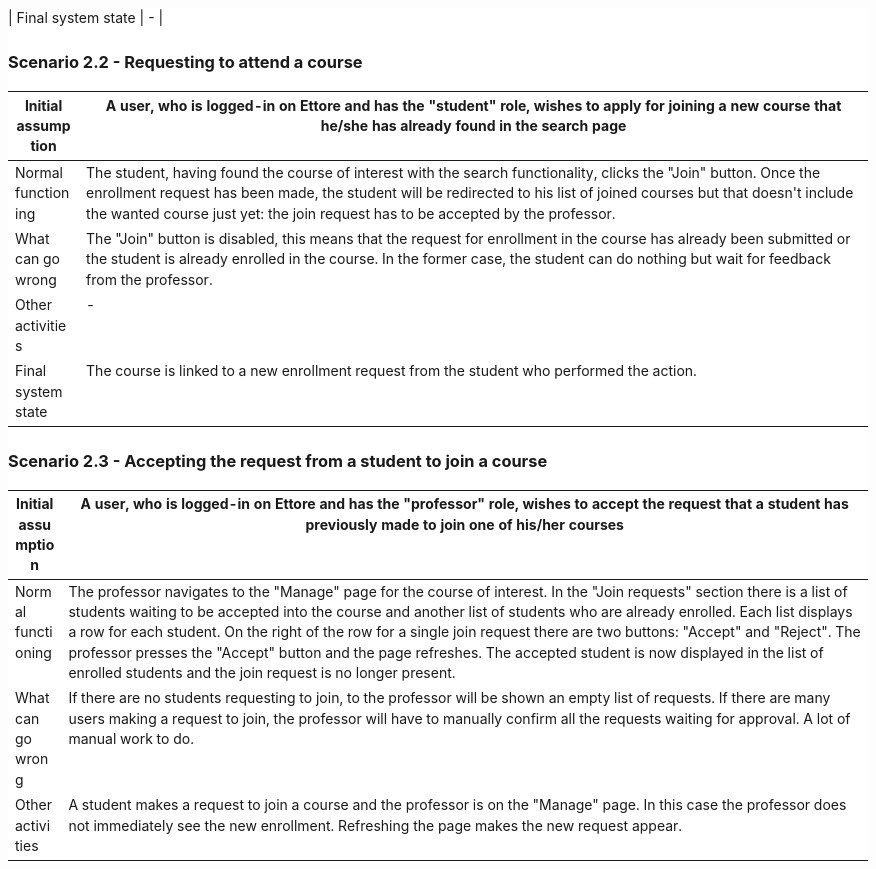 | Final system state | -                                                                                                                                                                                                                                                                                                                                                                                                                                                                                                                                                                                                                                                                                                   |

### Scenario 2.2 - Requesting to attend a course

| Initial assumption | A user, who is logged-in on Ettore and has the "student" role, wishes to apply for joining a new course that he/she has already found in the search page                                                                                                                                                                     |
|--------------------|------------------------------------------------------------------------------------------------------------------------------------------------------------------------------------------------------------------------------------------------------------------------------------------------------------------------------|
| Normal functioning | The student, having found the course of interest with the search functionality, clicks the "Join" button. Once the enrollment request has been made, the student will be redirected to his list of joined courses but that doesn't include the wanted course just yet: the join request has to be accepted by the professor. |
| What can go wrong  | The "Join" button is disabled, this means that the request for enrollment in the course has already been submitted or the student is already enrolled in the course. In the former case, the student can do nothing but wait for feedback from the professor.                                                                |
| Other activities   | -                                                                                                                                                                                                                                                                                                                            |
| Final system state | The course is linked to a new enrollment request from the student who performed the action.                                                                                                                                                                                                                                  |

### Scenario 2.3 - Accepting the request from a student to join a course

| Initial assumption | A user, who is logged-in on Ettore and has the "professor" role, wishes to accept the request that a student has previously made to join one of his/her courses                                                                                                                                                                                                                                                                                                                                                                                                  |
|--------------------|------------------------------------------------------------------------------------------------------------------------------------------------------------------------------------------------------------------------------------------------------------------------------------------------------------------------------------------------------------------------------------------------------------------------------------------------------------------------------------------------------------------------------------------------------------------|
| Normal functioning | The professor navigates to the "Manage" page for the course of interest. In the "Join requests" section there is a list of students waiting to be accepted into the course and another list of students who are already enrolled. Each list displays a row for each student. On the right of the row for a single join request there are two buttons: "Accept" and "Reject". The professor presses the "Accept" button and the page refreshes. The accepted student is now displayed in the list of enrolled students and the join request is no longer present. |
| What can go wrong  | If there are no students requesting to join, to the professor will be shown an empty list of requests. If there are many users making a request to join, the professor will have to manually confirm all the requests waiting for approval. A lot of manual work to do.                                                                                                                                                                                                                                                                                          |
| Other activities   | A student makes a request to join a course and the professor is on the "Manage" page. In this case the professor does not immediately see the new enrollment. Refreshing the page makes the new request appear.                                                                                                                                                                                                                                                                                                                                                  |